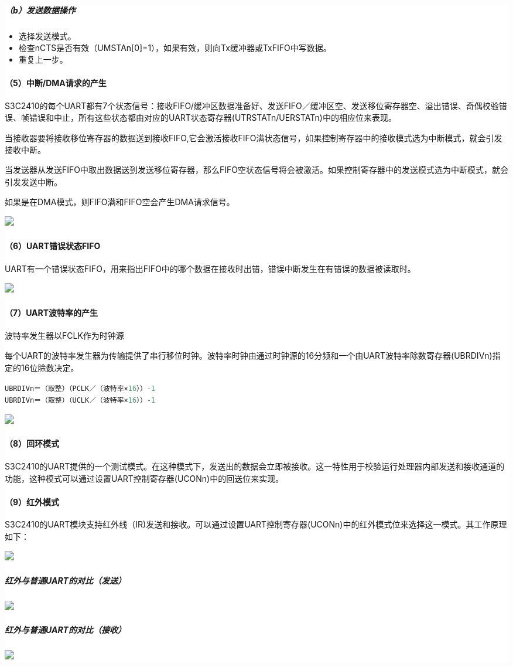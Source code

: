 #####   （b）发送数据操作

+ 选择发送模式。
+ 检查nCTS是否有效（UMSTAn[0]=1），如果有效，则向Tx缓冲器或TxFIFO中写数据。
+ 重复上一步。

#### （5）中断/DMA请求的产生

S3C2410的每个UART都有7个状态信号：接收FIFO/缓冲区数据准备好、发送FIFO／缓冲区空、发送移位寄存器空、溢出错误、奇偶校验错误、帧错误和中止，所有这些状态都由对应的UART状态寄存器(UTRSTATn/UERSTATn)中的相应位来表现。

当接收器要将接收移位寄存器的数据送到接收FIFO,它会激活接收FIFO满状态信号，如果控制寄存器中的接收模式选为中断模式，就会引发接收中断。

当发送器从发送FIFO中取出数据送到发送移位寄存器，那么FIFO空状态信号将会被激活。如果控制寄存器中的发送模式选为中断模式，就会引发发送中断。

如果是在DMA模式，则FIFO满和FIFO空会产生DMA请求信号。 

![](https://raw.githubusercontent.com/timerring/picgo/master/picbed/image-20230108135252322.png)

#### （6）UART错误状态FIFO

UART有一个错误状态FIFO，用来指出FIFO中的哪个数据在接收时出错，错误中断发生在有错误的数据被读取时。

![](https://raw.githubusercontent.com/timerring/picgo/master/picbed/image-20230108135310713.png)

#### （7）UART波特率的产生

波特率发生器以FCLK作为时钟源 

每个UART的波特率发生器为传输提供了串行移位时钟。波特率时钟由通过时钟源的16分频和一个由UART波特率除数寄存器(UBRDIVn)指定的16位除数决定。

```c
UBRDIVn＝（取整）（PCLK／（波特率×16））-1 
UBRDIVn＝（取整）（UCLK／（波特率×16））-1
```

![](https://raw.githubusercontent.com/timerring/picgo/master/picbed/image-20230108135333083.png)

#### （8）回环模式

S3C2410的UART提供的一个测试模式。在这种模式下，发送出的数据会立即被接收。这一特性用于校验运行处理器内部发送和接收通道的功能，这种模式可以通过设置UART控制寄存器(UCONn)中的回送位来实现。

#### （9）红外模式

S3C2410的UART模块支持红外线（IR)发送和接收。可以通过设置UART控制寄存器(UCONn)中的红外模式位来选择这一模式。其工作原理如下：

![](https://raw.githubusercontent.com/timerring/picgo/master/picbed/image-20230108135407037.png)

##### 红外与普通UART的对比（发送）

![](https://raw.githubusercontent.com/timerring/picgo/master/picbed/image-20230108135422729.png)

##### 红外与普通UART的对比（接收）

![](https://raw.githubusercontent.com/timerring/picgo/master/picbed/image-20230108135448910.png)
